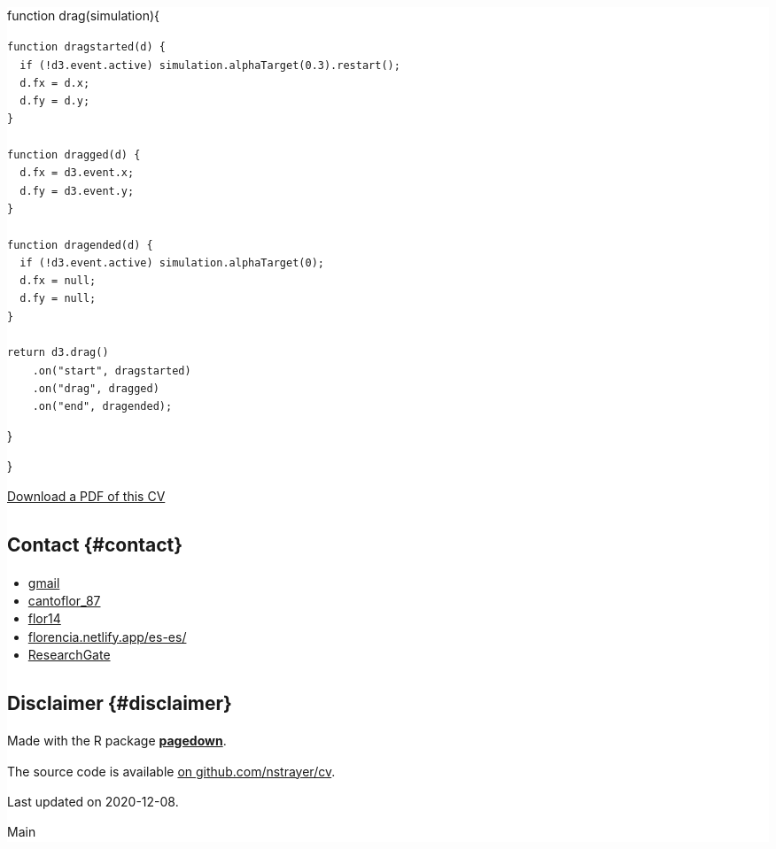   function drag(simulation){

    function dragstarted(d) {
      if (!d3.event.active) simulation.alphaTarget(0.3).restart();
      d.fx = d.x;
      d.fy = d.y;
    }

    function dragged(d) {
      d.fx = d3.event.x;
      d.fy = d3.event.y;
    }

    function dragended(d) {
      if (!d3.event.active) simulation.alphaTarget(0);
      d.fx = null;
      d.fy = null;
    }

    return d3.drag()
        .on("start", dragstarted)
        .on("drag", dragged)
        .on("end", dragended);
  }

}
</script>


[<i class='fas fa-download'></i> Download a PDF of this CV](https://github.com/flor14/cvitae_datadriven/raw/master/cv_english.pdf)

Contact {#contact}
--------------------------------------------------------------------------------

- <i class='fa fa-envelope'></i> [gmail](florencia.dandrea@gmail.com)
- <i class='fa fa-twitter'></i> [cantoflor_87](https://twitter.com/cantoflor_87)
- <i class='fa fa-github'></i> [flor14](github.com/flor14)
- <i class='fa fa-link'></i> [florencia.netlify.app/es-es/](florencia.netlify.app/es-es/)
- <i class='fa fa-linkedin'></i> [ResearchGate](https://www.researchgate.net/profile/Maria_Dandrea2)












Disclaimer {#disclaimer}
--------------------------------------------------------------------------------

Made with the R package [**pagedown**](https://github.com/rstudio/pagedown). 

The source code is available [on github.com/nstrayer/cv](https://github.com/flor14/cvitae_datadriven.git).

Last updated on 2020-12-08.



Main
